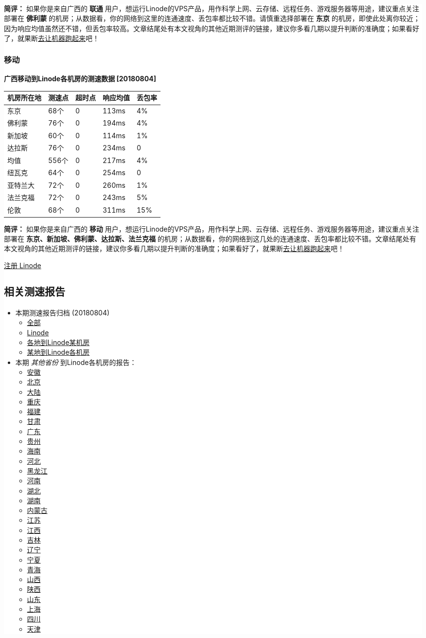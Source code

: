 **简评：** 如果你是来自广西的 **联通** 用户，想运行Linode的VPS产品，用作科学上网、云存储、远程任务、游戏服务器等用途，建议重点关注部署在 **佛利蒙** 的机房；从数据看，你的网络到这里的连通速度、丢包率都比较不错。请慎重选择部署在 **东京** 的机房，即使此处离你较近；因为响应均值虽然还不错，但丢包率较高。文章结尾处有本文视角的其他近期测评的链接，建议你多看几期以提升判断的准确度；如果看好了，就果断[去让机器跑起来](https://vps123.top/go/linode/_2)吧！

### 移动

**广西移动到Linode各机房的测速数据 [20180804]**

机房所在地 | 测速点 | 超时点 | 响应均值 | 丢包率  
---|---|---|---|---  
东京 | 68个 | 0 | 113ms | 4%  
佛利蒙 | 76个 | 0 | 194ms | 4%  
新加坡 | 60个 | 0 | 114ms | 1%  
达拉斯 | 76个 | 0 | 234ms | 0  
均值 | 556个 | 0 | 217ms | 4%  
纽瓦克 | 64个 | 0 | 254ms | 0  
亚特兰大 | 72个 | 0 | 260ms | 1%  
法兰克福 | 72个 | 0 | 243ms | 5%  
伦敦 | 68个 | 0 | 311ms | 15%  
  
**简评：** 如果你是来自广西的 **移动** 用户，想运行Linode的VPS产品，用作科学上网、云存储、远程任务、游戏服务器等用途，建议重点关注部署在 **东京、新加坡、佛利蒙、达拉斯、法兰克福** 的机房；从数据看，你的网络到这几处的连通速度、丢包率都比较不错。文章结尾处有本文视角的其他近期测评的链接，建议你多看几期以提升判断的准确度；如果看好了，就果断[去让机器跑起来](https://vps123.top/go/linode/_3)吧！

[注册 Linode](https://vps123.top/go/linode/_btn2)

## 相关测速报告

  * 本期测速报告归档 (20180804) 
    * [全部](https://vps123.top/pingtests/20180804 "本期各VPS提供商全部测速报告")
    * [Linode](https://vps123.top/pingtests/idc-linode/20180804 "本期Linode的全部测速报告")
    * [各地到Linode某机房](https://vps123.top/pingtests/idc-linode/isp-global/20180804 "以Linode某机房为关注对象的视角，横向比较大陆各省份、海外各国家地区")
    * [某地到Linode各机房](https://vps123.top/pingtests/idc-linode/facility-all/20180804 "以大陆某省份为关注对象的视角，横向比较Linode各机房")
  * 本期 _其他省份_ 到Linode各机房的报告： 
    * [安徽](/linode/isp/anhui/20180804-linode-isp-anhui.md "安徽到Linode各机房的Ping测试 20180804")
    * [北京](/linode/isp/beijing/20180804-linode-isp-beijing.md "北京到Linode各机房的Ping测试 20180804")
    * [大陆](/linode/isp/china/20180804-linode-isp-china.md "大陆到Linode各机房的Ping测试 20180804")
    * [重庆](/linode/isp/chongqing/20180804-linode-isp-chongqing.md "重庆到Linode各机房的Ping测试 20180804")
    * [福建](/linode/isp/fujian/20180804-linode-isp-fujian.md "福建到Linode各机房的Ping测试 20180804")
    * [甘肃](/linode/isp/gansu/20180804-linode-isp-gansu.md "甘肃到Linode各机房的Ping测试 20180804")
    * [广东](/linode/isp/guangdong/20180804-linode-isp-guangdong.md "广东到Linode各机房的Ping测试 20180804")
    * [贵州](/linode/isp/guizhou/20180804-linode-isp-guizhou.md "贵州到Linode各机房的Ping测试 20180804")
    * [海南](/linode/isp/hainan/20180804-linode-isp-hainan.md "海南到Linode各机房的Ping测试 20180804")
    * [河北](/linode/isp/hebei/20180804-linode-isp-hebei.md "河北到Linode各机房的Ping测试 20180804")
    * [黑龙江](/linode/isp/heilongjiang/20180804-linode-isp-heilongjiang.md "黑龙江到Linode各机房的Ping测试 20180804")
    * [河南](/linode/isp/henan/20180804-linode-isp-henan.md "河南到Linode各机房的Ping测试 20180804")
    * [湖北](/linode/isp/hubei/20180804-linode-isp-hubei.md "湖北到Linode各机房的Ping测试 20180804")
    * [湖南](/linode/isp/hunan/20180804-linode-isp-hunan.md "湖南到Linode各机房的Ping测试 20180804")
    * [内蒙古](/linode/isp/innermongolia/20180804-linode-isp-innermongolia.md "内蒙古到Linode各机房的Ping测试 20180804")
    * [江苏](/linode/isp/jiangsu/20180804-linode-isp-jiangsu.md "江苏到Linode各机房的Ping测试 20180804")
    * [江西](/linode/isp/jiangxi/20180804-linode-isp-jiangxi.md "江西到Linode各机房的Ping测试 20180804")
    * [吉林](/linode/isp/jilin/20180804-linode-isp-jilin.md "吉林到Linode各机房的Ping测试 20180804")
    * [辽宁](/linode/isp/liaoning/20180804-linode-isp-liaoning.md "辽宁到Linode各机房的Ping测试 20180804")
    * [宁夏](/linode/isp/ningxia/20180804-linode-isp-ningxia.md "宁夏到Linode各机房的Ping测试 20180804")
    * [青海](/linode/isp/qinghai/20180804-linode-isp-qinghai.md "青海到Linode各机房的Ping测试 20180804")
    * [山西](/linode/isp/shan1xi/20180804-linode-isp-shan1xi.md "山西到Linode各机房的Ping测试 20180804")
    * [陕西](/linode/isp/shan3xi/20180804-linode-isp-shan3xi.md "陕西到Linode各机房的Ping测试 20180804")
    * [山东](/linode/isp/shandong/20180804-linode-isp-shandong.md "山东到Linode各机房的Ping测试 20180804")
    * [上海](/linode/isp/shanghai/20180804-linode-isp-shanghai.md "上海到Linode各机房的Ping测试 20180804")
    * [四川](/linode/isp/sichuan/20180804-linode-isp-sichuan.md "四川到Linode各机房的Ping测试 20180804")
    * [天津](/linode/isp/tianjin/20180804-linode-isp-tianjin.md "天津到Linode各机房的Ping测试 20180804")